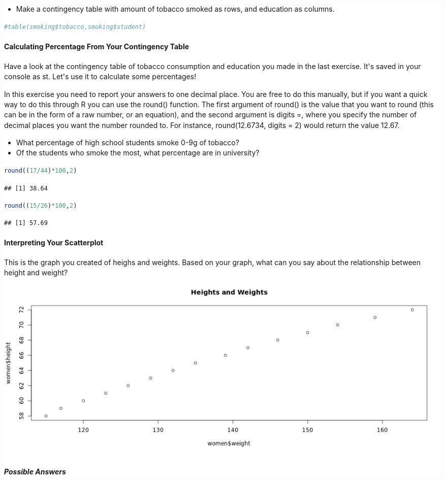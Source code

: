 -   Make a contingency table with amount of tobacco smoked as rows, and education as columns.

``` r
#table(smoking$tobacco,smoking$student)
```

#### Calculating Percentage From Your Contingency Table

Have a look at the contingency table of tobacco consumption and education you made in the last exercise. It's saved in your console as st. Let's use it to calculate some percentages!

In this exercise you need to report your answers to one decimal place. You are free to do this manually, but if you want a quick way to do this through R you can use the round() function. The first argument of round() is the value that you want to round (this can be in the form of a raw number, or an equation), and the second argument is digits =, where you specify the number of decimal places you want the number rounded to. For instance, round(12.6734, digits = 2) would return the value 12.67.

-   What percentage of high school students smoke 0-9g of tobacco?
-   Of the students who smoke the most, what percentage are in university?

``` r
round((17/44)*100,2)
```

    ## [1] 38.64

``` r
round((15/26)*100,2)
```

    ## [1] 57.69

#### Interpreting Your Scatterplot

This is the graph you created of heighs and weights. Based on your graph, what can you say about the relationship between height and weight? ![](_Correlation_and_Regression_files/figure-markdown_github/d.png)

##### Possible Answers
